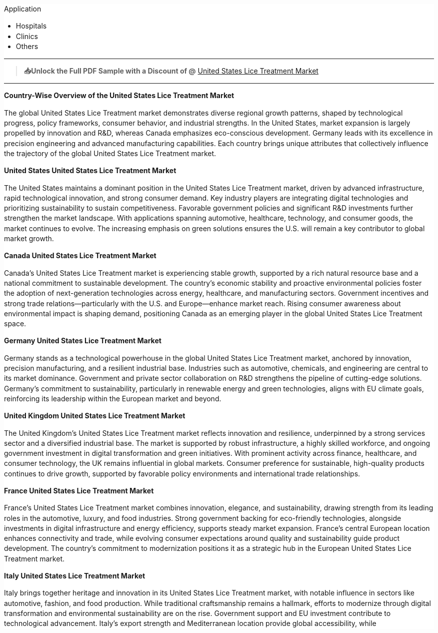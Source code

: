 Application</h3><ul><li>Hospitals</li><li>Clinics</li><li>Others</li></ul></p><hr /><blockquote><p><strong>📥Unlock the Full PDF Sample with a Discount of @</strong> <a href="https://www.marketresearchintellect.com/ask-for-discount/?rid=1059535&amp;utm_source=Github-April&amp;utm_medium=016">United States Lice Treatment Market</a></p></blockquote><hr /><p class="" data-start="217" data-end="261"><strong data-start="217" data-end="261">Country-Wise Overview of the United States Lice Treatment Market</strong></p><p class="" data-start="263" data-end="774">The global United States Lice Treatment market demonstrates diverse regional growth patterns, shaped by technological progress, policy frameworks, consumer behavior, and industrial strengths. In the United States, market expansion is largely propelled by innovation and R&amp;D, whereas Canada emphasizes eco-conscious development. Germany leads with its excellence in precision engineering and advanced manufacturing capabilities. Each country brings unique attributes that collectively influence the trajectory of the global United States Lice Treatment market.</p><p class="" data-start="776" data-end="1421"><strong data-start="776" data-end="805">United States United States Lice Treatment Market</strong></p><p class="" data-start="776" data-end="1421">The United States maintains a dominant position in the United States Lice Treatment market, driven by advanced infrastructure, rapid technological innovation, and strong consumer demand. Key industry players are integrating digital technologies and prioritizing sustainability to sustain competitiveness. Favorable government policies and significant R&amp;D investments further strengthen the market landscape. With applications spanning automotive, healthcare, technology, and consumer goods, the market continues to evolve. The increasing emphasis on green solutions ensures the U.S. will remain a key contributor to global market growth.</p><p class="" data-start="1423" data-end="2019"><strong data-start="1423" data-end="1445">Canada United States Lice Treatment Market</strong></p><p class="" data-start="1423" data-end="2019">Canada&rsquo;s United States Lice Treatment market is experiencing stable growth, supported by a rich natural resource base and a national commitment to sustainable development. The country&rsquo;s economic stability and proactive environmental policies foster the adoption of next-generation technologies across energy, healthcare, and manufacturing sectors. Government incentives and strong trade relations&mdash;particularly with the U.S. and Europe&mdash;enhance market reach. Rising consumer awareness about environmental impact is shaping demand, positioning Canada as an emerging player in the global United States Lice Treatment space.</p><p class="" data-start="2021" data-end="2591"><strong data-start="2021" data-end="2044">Germany United States Lice Treatment Market</strong></p><p class="" data-start="2021" data-end="2591">Germany stands as a technological powerhouse in the global United States Lice Treatment market, anchored by innovation, precision manufacturing, and a resilient industrial base. Industries such as automotive, chemicals, and engineering are central to its market dominance. Government and private sector collaboration on R&amp;D strengthens the pipeline of cutting-edge solutions. Germany&rsquo;s commitment to sustainability, particularly in renewable energy and green technologies, aligns with EU climate goals, reinforcing its leadership within the European market and beyond.</p><p class="" data-start="2593" data-end="3221"><strong data-start="2593" data-end="2623">United Kingdom United States Lice Treatment Market</strong></p><p class="" data-start="2593" data-end="3221">The United Kingdom&rsquo;s United States Lice Treatment market reflects innovation and resilience, underpinned by a strong services sector and a diversified industrial base. The market is supported by robust infrastructure, a highly skilled workforce, and ongoing government investment in digital transformation and green initiatives. With prominent activity across finance, healthcare, and consumer technology, the UK remains influential in global markets. Consumer preference for sustainable, high-quality products continues to drive growth, supported by favorable policy environments and international trade relationships.</p><p class="" data-start="3223" data-end="3838"><strong data-start="3223" data-end="3245">France United States Lice Treatment Market</strong></p><p class="" data-start="3223" data-end="3838">France&rsquo;s United States Lice Treatment market combines innovation, elegance, and sustainability, drawing strength from its leading roles in the automotive, luxury, and food industries. Strong government backing for eco-friendly technologies, alongside investments in digital infrastructure and energy efficiency, supports steady market expansion. France&rsquo;s central European location enhances connectivity and trade, while evolving consumer expectations around quality and sustainability guide product development. The country&rsquo;s commitment to modernization positions it as a strategic hub in the European United States Lice Treatment market.</p><p class="" data-start="3840" data-end="4422"><strong data-start="3840" data-end="3861">Italy United States Lice Treatment Market</strong></p><p class="" data-start="3840" data-end="4422">Italy brings together heritage and innovation in its United States Lice Treatment market, with notable influence in sectors like automotive, fashion, and food production. While traditional craftsmanship remains a hallmark, efforts to modernize through digital transformation and environmental sustainability are on the rise. Government support and EU investment contribute to technological advancement. Italy&rsquo;s export strength and Mediterranean location provide global accessibility, while